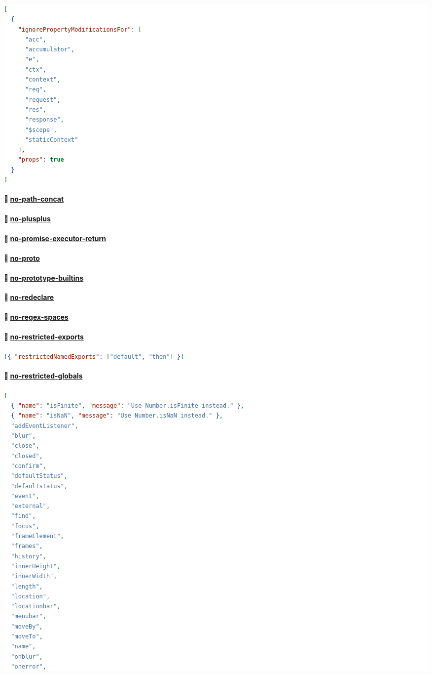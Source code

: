 ```json
[
  {
    "ignorePropertyModificationsFor": [
      "acc",
      "accumulator",
      "e",
      "ctx",
      "context",
      "req",
      "request",
      "res",
      "response",
      "$scope",
      "staticContext"
    ],
    "props": true
  }
]
```

<h4>🔴 <a href="https://eslint.org/docs/rules/no-path-concat">no-path-concat</a></h4>
<h4>🔴 <a href="https://eslint.org/docs/rules/no-plusplus">no-plusplus</a></h4>
<h4>🔴 <a href="https://eslint.org/docs/rules/no-promise-executor-return">no-promise-executor-return</a></h4>
<h4>🔴 <a href="https://eslint.org/docs/rules/no-proto">no-proto</a></h4>
<h4>🔴 <a href="https://eslint.org/docs/rules/no-prototype-builtins">no-prototype-builtins</a></h4>
<h4>🔴 <a href="https://eslint.org/docs/rules/no-redeclare">no-redeclare</a></h4>
<h4>🔴 <a href="https://eslint.org/docs/rules/no-regex-spaces">no-regex-spaces</a></h4>
<h4>🔴 <a href="https://eslint.org/docs/rules/no-restricted-exports">no-restricted-exports</a></h4>

```json
[{ "restrictedNamedExports": ["default", "then"] }]
```

<h4>🔴 <a href="https://eslint.org/docs/rules/no-restricted-globals">no-restricted-globals</a></h4>

```json
[
  { "name": "isFinite", "message": "Use Number.isFinite instead." },
  { "name": "isNaN", "message": "Use Number.isNaN instead." },
  "addEventListener",
  "blur",
  "close",
  "closed",
  "confirm",
  "defaultStatus",
  "defaultstatus",
  "event",
  "external",
  "find",
  "focus",
  "frameElement",
  "frames",
  "history",
  "innerHeight",
  "innerWidth",
  "length",
  "location",
  "locationbar",
  "menubar",
  "moveBy",
  "moveTo",
  "name",
  "onblur",
  "onerror",
```